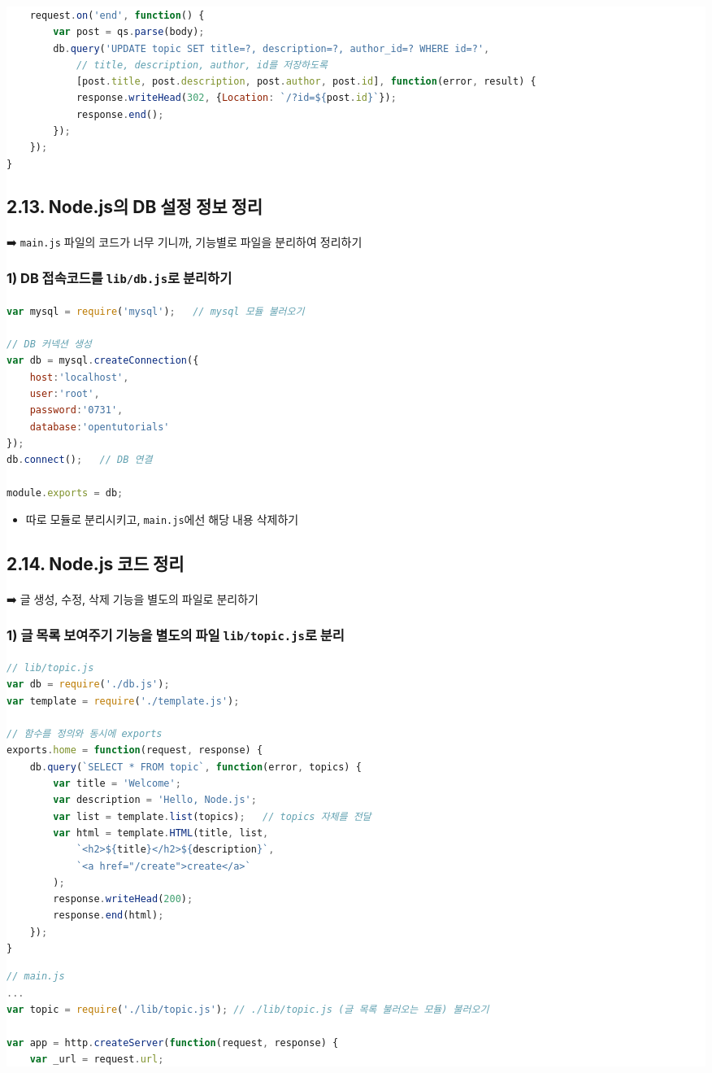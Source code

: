 ```javascript
    request.on('end', function() {
        var post = qs.parse(body);
        db.query('UPDATE topic SET title=?, description=?, author_id=? WHERE id=?',
            // title, description, author, id를 저장하도록
            [post.title, post.description, post.author, post.id], function(error, result) {
            response.writeHead(302, {Location: `/?id=${post.id}`});
            response.end();
        });
    });
}
```

## 2.13. Node.js의 DB 설정 정보 정리
➡️ `main.js` 파일의 코드가 너무 기니까, 기능별로 파일을 분리하여 정리하기
### 1) DB 접속코드를 `lib/db.js`로 분리하기
```javascript
var mysql = require('mysql');   // mysql 모듈 불러오기

// DB 커넥션 생성
var db = mysql.createConnection({
    host:'localhost',
    user:'root',
    password:'0731',
    database:'opentutorials'
});
db.connect();   // DB 연결

module.exports = db;
```
- 따로 모듈로 분리시키고, `main.js`에선 해당 내용 삭제하기

## 2.14. Node.js 코드 정리
➡️ 글 생성, 수정, 삭제 기능을 별도의 파일로 분리하기
### 1) 글 목록 보여주기 기능을 별도의 파일 `lib/topic.js`로 분리
```javascript
// lib/topic.js
var db = require('./db.js');
var template = require('./template.js');

// 함수를 정의와 동시에 exports
exports.home = function(request, response) {
    db.query(`SELECT * FROM topic`, function(error, topics) {
        var title = 'Welcome';
        var description = 'Hello, Node.js';
        var list = template.list(topics);   // topics 자체를 전달
        var html = template.HTML(title, list,
            `<h2>${title}</h2>${description}`,
            `<a href="/create">create</a>`
        );
        response.writeHead(200);
        response.end(html);
    });
}
```
```javascript
// main.js
...
var topic = require('./lib/topic.js'); // ./lib/topic.js (글 목록 불러오는 모듈) 불러오기

var app = http.createServer(function(request, response) {
    var _url = request.url;
```